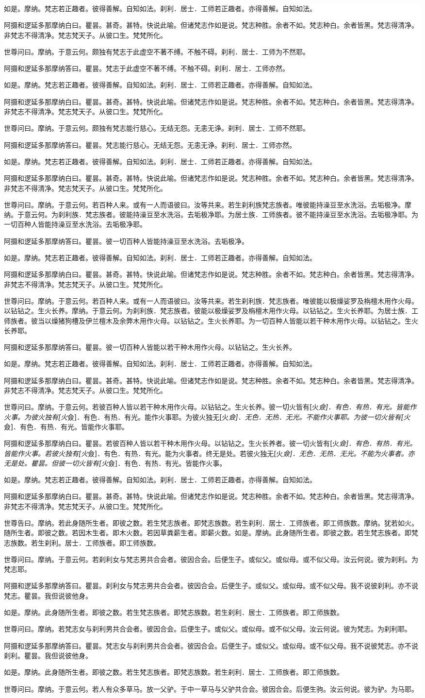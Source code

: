 如是。摩纳。梵志若正趣者。彼得善解。自知如法。刹利．居士．工师若正趣者。亦得善解。自知如法。

阿摄和逻延多那摩纳白曰。瞿昙。甚奇。甚特。快说此喻。但诸梵志作如是说。梵志种胜。余者不如。梵志种白。余者皆黑。梵志得清净。非梵志不得清净。梵志梵天子。从彼口生。梵梵所化。

世尊问曰。摩纳。于意云何。颇独有梵志于此虚空不著不缚。不触不碍。刹利．居士．工师为不然耶。

阿摄和逻延多那摩纳答曰。瞿昙。梵志于此虚空不著不缚。不触不碍。刹利．居士．工师亦然。

如是。摩纳。梵志若正趣者。彼得善解。自知如法。刹利．居士．工师若正趣者。亦得善解。自知如法。

阿摄和逻延多那摩纳白曰。瞿昙。甚奇。甚特。快说此喻。但诸梵志作如是说。梵志种胜。余者不如。梵志种白。余者皆黑。梵志得清净。非梵志不得清净。梵志梵天子。从彼口生。梵梵所化。

世尊问曰。摩纳。于意云何。颇独有梵志能行慈心。无结无怨。无恚无诤。刹利．居士．工师不然耶。

阿摄和逻延多那摩纳答曰。瞿昙。梵志能行慈心。无结无怨。无恚无诤。刹利．居士．工师亦然。

如是。摩纳。梵志若正趣者。彼得善解。自知如法。刹利．居士．工师若正趣者。亦得善解。自知如法。

阿摄和逻延多那摩纳白曰。瞿昙。甚奇。甚特。快说此喻。但诸梵志作如是说。梵志种胜。余者不如。梵志种白。余者皆黑。梵志得清净。非梵志不得清净。梵志梵天子。从彼口生。梵梵所化。

世尊问曰。摩纳。于意云何。若百种人来。或有一人而语彼曰。汝等共来。若生刹利族梵志族者。唯彼能持澡豆至水洗浴。去垢极净。摩纳。于意云何。为刹利族．梵志族者。彼能持澡豆至水洗浴。去垢极净耶。为居士族．工师族者。彼不能持澡豆至水洗浴。去垢极净耶。为一切百种人皆能持澡豆至水洗浴。去垢极净耶。

阿摄和逻延多那摩纳答曰。瞿昙。彼一切百种人皆能持澡豆至水洗浴。去垢极净。

如是。摩纳。梵志若正趣者。彼得善解。自知如法。刹利．居士．工师若正趣者。亦得善解。自知如法。

阿摄和逻延多那摩纳白曰。瞿昙。甚奇。甚特。快说此喻。但诸梵志作如是说。梵志种胜。余者不如。梵志种白。余者皆黑。梵志得清净。非梵志不得清净。梵志梵天子。从彼口生。梵梵所化。

世尊问曰。摩纳。于意云何。若百种人来。或有一人而语彼曰。汝等共来。若生刹利族．梵志族者。唯彼能以极燥娑罗及栴檀木用作火母。以钻钻之。生火长养。摩纳。于意云何。为刹利族．梵志族者。彼能以极燥娑罗及栴檀木用作火母。以钻钻之。生火长养耶。为居士族．工师族者。彼当以燥猪狗槽及伊兰檀木及余弊木用作火母。以钻钻之。生火长养耶。为一切百种人皆能以若干种木用作火母。以钻钻之。生火长养耶。

阿摄和逻延多那摩纳答曰。瞿昙。彼一切百种人皆能以若干种木用作火母。以钻钻之。生火长养。

如是。摩纳。梵志若正趣者。彼得善解。自知如法。刹利．居士．工师若正趣者。亦得善解。自知如法。

阿摄和逻延多那摩纳白曰。瞿昙。甚奇。甚特。快说此喻。但诸梵志作如是说。梵志种胜。余者不如。梵志种白。余者皆黑。梵志得清净。非梵志不得清净。梵志梵天子。从彼口生。梵梵所化。

世尊问曰。摩纳。于意云何。若彼百种人皆以若干种木用作火母。以钻钻之。生火长养。彼一切火皆有[火*僉]．有色．有热．有光。皆能作火事。为彼火独有[火*僉]．有色．有热．有光。能作火事耶。为彼火独无[火*僉]．无色．无热．无光。不能作火事耶。为彼一切火皆有[火*僉]．有色．有热．有光。皆能作火事耶。

阿摄和逻延多那摩纳白曰。瞿昙。若彼百种人皆以若干种木用作火母。以钻钻之。生火长养者。彼一切火皆有[火*僉]．有色．有热．有光。皆能作火事。若彼火独有[火*僉]．有色．有热．有光。能为火事者。终无是处。若彼火独无[火*僉]．无色．无热．无光。不能为火事者。亦无是处。瞿昙。但彼一切火皆有[火*僉]．有色．有热．有光。皆能作火事。

如是。摩纳。梵志若正趣者。彼得善解。自知如法。刹利．居士．工师若正趣者。亦得善解。自知如法。

阿摄和逻延多那摩纳白曰。瞿昙。甚奇。甚特。快说此喻。但诸梵志作如是说。梵志种胜。余者不如。梵志种白。余者皆黑。梵志得清净。非梵志不得清净。梵志梵天子。从彼口生。梵梵所化。

世尊告曰。摩纳。若此身随所生者。即彼之数。若生梵志族者。即梵志族数。若生刹利．居士．工师族者。即工师族数。摩纳。犹若如火。随所生者。即彼之数。若因木生者。即木火数。若因草粪薪生者。即薪火数。如是。摩纳。此身随所生者。即彼之数。若生梵志族者。即梵志族数。若生刹利。居士．工师族者。即工师族数。

世尊问曰。摩纳。于意云何。若刹利女与梵志男共合会者。彼因合会。后便生子。或似父。或似母。或不似父母。汝云何说。彼为刹利。为梵志耶。

阿摄和逻延多那摩纳答曰。瞿昙。刹利女与梵志男共合会者。彼因合会。后便生子。或似父。或似母。或不似父母。我不说彼刹利。亦不说梵志。瞿昙。我但说彼他身。

如是。摩纳。此身随所生者。即彼之数。若生梵志族者。即梵志族数。若生刹利．居士．工师族者。即工师族数。

世尊问曰。摩纳。若梵志女与刹利男共合会者。彼因合会。后便生子。或似父。或似母。或不似父母。汝云何说。彼为梵志。为刹利耶。

阿摄和逻延多那摩纳答曰。瞿昙。梵志女与刹利男共合会者。彼因合会。后便生子。或似父。或似母。或不似父母。我不说彼梵志。亦不说刹利。瞿昙。我但说彼他身。

如是。摩纳。此身随所生者。即彼之数。若生梵志族者。即梵志族数。若生刹利．居士．工师族者。即工师族数。

世尊问曰。摩纳。于意云何。若人有众多草马。放一父驴。于中一草马与父驴共合会。彼因合会。后便生驹。汝云何说。彼为驴。为马耶。
